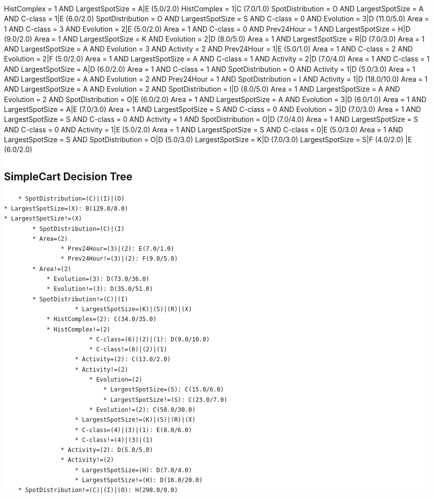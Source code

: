 HistComplex = 1 AND LargestSpotSize = A|E (5.0/2.0)
HistComplex = 1|C (7.0/1.0)
SpotDistribution = O AND LargestSpotSize = A AND C-class = 1|E (6.0/2.0)
SpotDistribution = O AND LargestSpotSize = S AND C-class = 0 AND Evolution = 3|D (11.0/5.0)
Area = 1 AND C-class = 3 AND Evolution = 2|E (5.0/2.0)
Area = 1 AND C-class = 0 AND Prev24Hour = 1 AND LargestSpotSize = H|D (9.0/2.0)
Area = 1 AND LargestSpotSize = K AND Evolution = 2|D (8.0/5.0)
Area = 1 AND LargestSpotSize = R|D (7.0/3.0)
Area = 1 AND LargestSpotSize = A AND Evolution = 3 AND Activity = 2 AND Prev24Hour = 1|E (5.0/1.0)
Area = 1 AND C-class = 2 AND Evolution = 2|F (5.0/2.0)
Area = 1 AND LargestSpotSize = A AND C-class = 1 AND Activity = 2|D (7.0/4.0)
Area = 1 AND C-class = 1 AND LargestSpotSize = A|D (6.0/2.0)
Area = 1 AND C-class = 1 AND SpotDistribution = O AND Activity = 1|D (5.0/3.0)
Area = 1 AND LargestSpotSize = A AND Evolution = 2 AND Prev24Hour = 1 AND SpotDistribution = I AND Activity = 1|D (18.0/10.0)
Area = 1 AND LargestSpotSize = A AND Evolution = 2 AND SpotDistribution = I|D (8.0/5.0)
Area = 1 AND LargestSpotSize = A AND Evolution = 2 AND SpotDistribution = O|E (6.0/2.0)
Area = 1 AND LargestSpotSize = A AND Evolution = 3|D (6.0/1.0)
Area = 1 AND LargestSpotSize = A|E (7.0/3.0)
Area = 1 AND LargestSpotSize = S AND C-class = 0 AND Evolution = 3|D (7.0/3.0)
Area = 1 AND LargestSpotSize = S AND C-class = 0 AND Activity = 1 AND SpotDistribution = O|D (7.0/4.0)
Area = 1 AND LargestSpotSize = S AND C-class = 0 AND Activity = 1|E (5.0/2.0)
Area = 1 AND LargestSpotSize = S AND C-class = 0|E (5.0/3.0)
Area = 1 AND LargestSpotSize = S AND SpotDistribution = O|D (5.0/3.0)
LargestSpotSize = K|D (7.0/3.0)
LargestSpotSize = S|F (4.0/2.0)
|E (6.0/2.0)


## SimpleCart Decision Tree

		* SpotDistribution=(C)|(I)|(O)
	* LargestSpotSize=(X): B(129.0/0.0)
	* LargestSpotSize!=(X)
			* SpotDistribution=(C)|(I)
			* Area=(2)
					* Prev24Hour=(3)|(2): E(7.0/1.0)
					* Prev24Hour!=(3)|(2): F(9.0/5.0)
			* Area!=(2)
				* Evolution=(3): D(73.0/36.0)
				* Evolution!=(3): D(35.0/51.0)
			* SpotDistribution!=(C)|(I)
						* LargestSpotSize=(K)|(S)|(R)|(X)
				* HistComplex=(2): C(34.0/35.0)
				* HistComplex!=(2)
							* C-class=(6)|(2)|(1): D(9.0/10.0)
							* C-class!=(6)|(2)|(1)
						* Activity=(2): C(13.0/2.0)
						* Activity!=(2)
							* Evolution=(2)
								* LargestSpotSize=(S): C(15.0/6.0)
								* LargestSpotSize!=(S): C(23.0/7.0)
							* Evolution!=(2): C(58.0/30.0)
						* LargestSpotSize!=(K)|(S)|(R)|(X)
						* C-class=(4)|(3)|(1): E(8.0/6.0)
						* C-class!=(4)|(3)|(1)
					* Activity=(2): D(5.0/5.0)
					* Activity!=(2)
						* LargestSpotSize=(H): D(7.0/4.0)
						* LargestSpotSize!=(H): D(16.0/20.0)
		* SpotDistribution!=(C)|(I)|(O): H(298.0/0.0)



